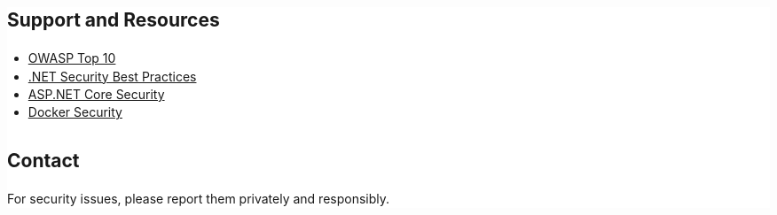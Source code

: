 ## Support and Resources

- [OWASP Top 10](https://owasp.org/www-project-top-ten/)
- [.NET Security Best Practices](https://learn.microsoft.com/en-us/dotnet/standard/security/)
- [ASP.NET Core Security](https://learn.microsoft.com/en-us/aspnet/core/security/)
- [Docker Security](https://docs.docker.com/engine/security/)

## Contact

For security issues, please report them privately and responsibly.

